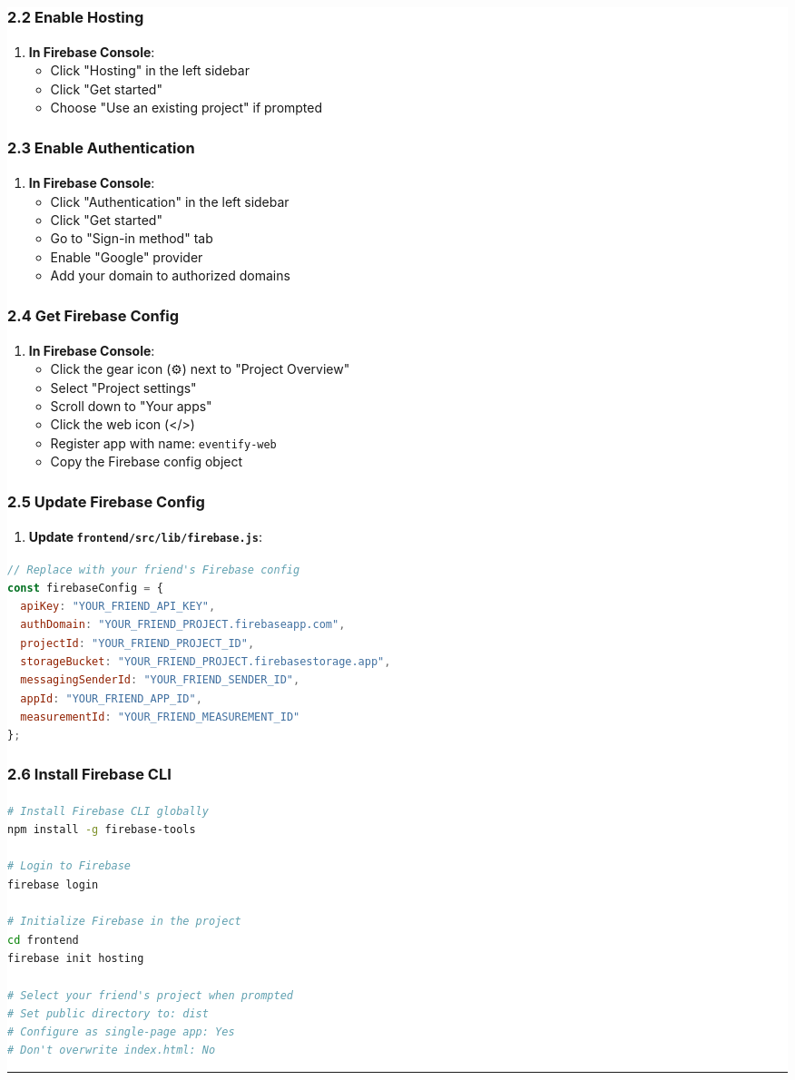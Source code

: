 ### 2.2 Enable Hosting
1. **In Firebase Console**:
   - Click "Hosting" in the left sidebar
   - Click "Get started"
   - Choose "Use an existing project" if prompted

### 2.3 Enable Authentication
1. **In Firebase Console**:
   - Click "Authentication" in the left sidebar
   - Click "Get started"
   - Go to "Sign-in method" tab
   - Enable "Google" provider
   - Add your domain to authorized domains

### 2.4 Get Firebase Config
1. **In Firebase Console**:
   - Click the gear icon (⚙️) next to "Project Overview"
   - Select "Project settings"
   - Scroll down to "Your apps"
   - Click the web icon (</>)
   - Register app with name: `eventify-web`
   - Copy the Firebase config object

### 2.5 Update Firebase Config
1. **Update `frontend/src/lib/firebase.js`**:
```javascript
// Replace with your friend's Firebase config
const firebaseConfig = {
  apiKey: "YOUR_FRIEND_API_KEY",
  authDomain: "YOUR_FRIEND_PROJECT.firebaseapp.com",
  projectId: "YOUR_FRIEND_PROJECT_ID",
  storageBucket: "YOUR_FRIEND_PROJECT.firebasestorage.app",
  messagingSenderId: "YOUR_FRIEND_SENDER_ID",
  appId: "YOUR_FRIEND_APP_ID",
  measurementId: "YOUR_FRIEND_MEASUREMENT_ID"
};
```

### 2.6 Install Firebase CLI
```bash
# Install Firebase CLI globally
npm install -g firebase-tools

# Login to Firebase
firebase login

# Initialize Firebase in the project
cd frontend
firebase init hosting

# Select your friend's project when prompted
# Set public directory to: dist
# Configure as single-page app: Yes
# Don't overwrite index.html: No
```

---